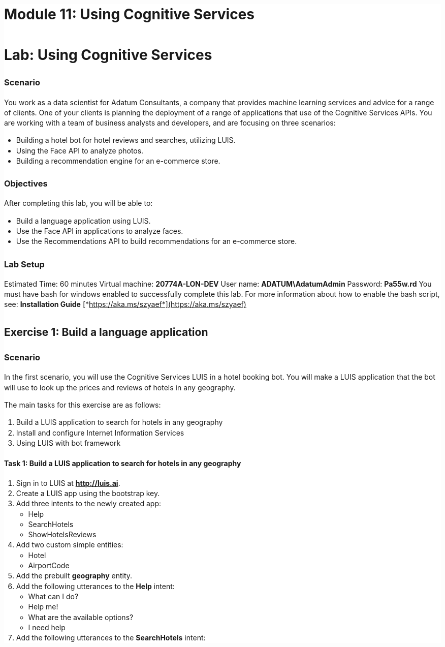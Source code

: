 # Module 11: Using Cognitive Services
# Lab: Using Cognitive Services

### Scenario
You work as a data scientist for Adatum Consultants, a company that provides machine learning services and advice for a range of clients. One of your clients is planning the deployment of a range of applications that use of the Cognitive Services APIs.
You are working with a team of business analysts and developers, and are focusing on three scenarios:
-   Building a hotel bot for hotel reviews and searches, utilizing LUIS.
-   Using the Face API to analyze photos.
-   Building a recommendation engine for an e-commerce store.

### Objectives
After completing this lab, you will be able to:
-   Build a language application using LUIS.
-   Use the Face API in applications to analyze faces.
-   Use the Recommendations API to build recommendations for an e-commerce store.

### Lab Setup
Estimated Time: 60 minutes
Virtual machine: **20774A-LON-DEV**
User name: **ADATUM\\AdatumAdmin**
Password: **Pa55w.rd**
You must have bash for windows enabled to successfully complete this lab.
For more information about how to enable the bash script, see:
**Installation Guide**
[*https://aka.ms/szyaef*](https://aka.ms/szyaef)

## Exercise 1: Build a language application

### Scenario
In the first scenario, you will use the Cognitive Services LUIS in a hotel booking bot. You will make a LUIS application that the bot will use to look up the prices and reviews of hotels in any geography.

The main tasks for this exercise are as follows:
1. Build a LUIS application to search for hotels in any geography
2. Install and configure Internet Information Services
3. Using LUIS with bot framework

#### Task 1: Build a LUIS application to search for hotels in any geography
01. Sign in to LUIS at **http://luis.ai**.
02. Create a LUIS app using the bootstrap key.
03. Add three intents to the newly created app:
    - Help
    - SearchHotels
    - ShowHotelsReviews
04. Add two custom simple entities:
    - Hotel
    - AirportCode
05. Add the prebuilt **geography** entity.
06. Add the following utterances to the **Help** intent:
    - What can I do?
    - Help me!
    - What are the available options?
    - I need help
07. Add the following utterances to the **SearchHotels** intent: